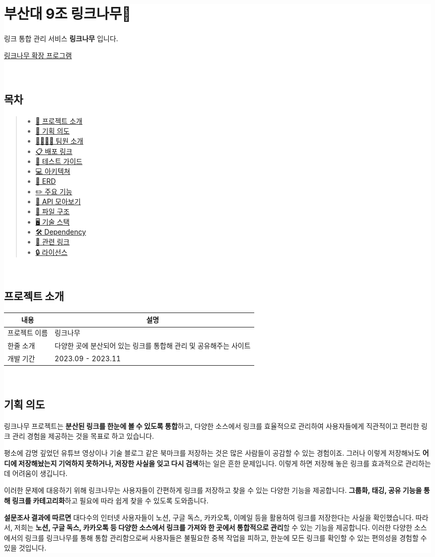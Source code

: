 # 부산대 9조 링크나무🌲

[//]: # "로고"

링크 통합 관리 서비스 **링크나무** 입니다.

[링크나무 확장 프로그램](https://drive.google.com/file/d/1iwSv59p86HshQfgus8OnizHIfnoVFAk_/view?usp=sharing)

<br>

## 목차

> - [👋 프로젝트 소개](#프로젝트-소개)
> - [📖 기획 의도](#기획-의도)
> - [👩‍👩‍👧‍👧 팀원 소개](#팀원-소개)
> - [📋 배포 링크](#배포-링크)
> - [🚩 테스트 가이드](#테스트-가이드)
> - [💻 아키텍쳐](#아키텍쳐)
> - [📜 ERD](#erd)
> - [✏️ 주요 기능](#주요-기능)
> - [📄 API 모아보기](#api-모아보기)
> - [📁 파일 구조](#파일-구조)
> - [🖥️ 기술 스택](#기술-스택)
> - [🛠 Dependency](#Dependency)
> - [🔗 관련 링크](#관련-링크)
> - [🔒 라이선스](#라이선스)

<br>

## 프로젝트 소개

| 내용          | 설명                                                              |
| ------------- | ----------------------------------------------------------------- |
| 프로젝트 이름 | 링크나무                                                          |
| 한줄 소개     | 다양한 곳에 분산되어 있는 링크를 통합해 관리 및 공유해주는 사이트 |
| 개발 기간     | 2023.09 - 2023.11                                                 |

<br>

## 기획 의도

링크나무 프로젝트는 **분산된 링크를 한눈에 볼 수 있도록 통합**하고, 다양한 소스에서 링크를 효율적으로 관리하여 사용자들에게 직관적이고 편리한 링크 관리 경험을 제공하는 것을 목표로 하고 있습니다.

평소에 감명 깊었던 유튜브 영상이나 기술 블로그 같은 북마크를 저장하는 것은 많은 사람들이 공감할 수 있는 경험이죠.
그러나 이렇게 저장해놔도 **어디에 저장해놨는지 기억하지 못하거나, 저장한 사실을 잊고 다시 검색**하는 일은 흔한 문제입니다.
이렇게 하면 저장해 놓은 링크를 효과적으로 관리하는 데 어려움이 생깁니다.

이러한 문제에 대응하기 위해 링크나무는 사용자들이 간편하게 링크를 저장하고 찾을 수 있는 다양한 기능을 제공합니다.
**그룹화, 태깅, 공유 기능을 통해 링크를 카테고리화**하고 필요에 따라 쉽게 찾을 수 있도록 도와줍니다.

**설문조사 결과에 따르면** 대다수의 인터넷 사용자들이 노션, 구글 독스, 카카오톡, 이메일 등을 활용하여 링크를 저장한다는 사실을 확인했습니다.
따라서, 저희는 **노션, 구글 독스, 카카오톡 등 다양한 소스에서 링크를 가져와 한 곳에서 통합적으로 관리**할 수 있는 기능을 제공합니다.
이러한 다양한 소스에서의 링크를 링크나무를 통해 통합 관리함으로써 사용자들은 불필요한 중복 작업을 피하고, 한눈에 모든 링크를 확인할 수 있는 편의성을 경험할 수 있을 것입니다.
